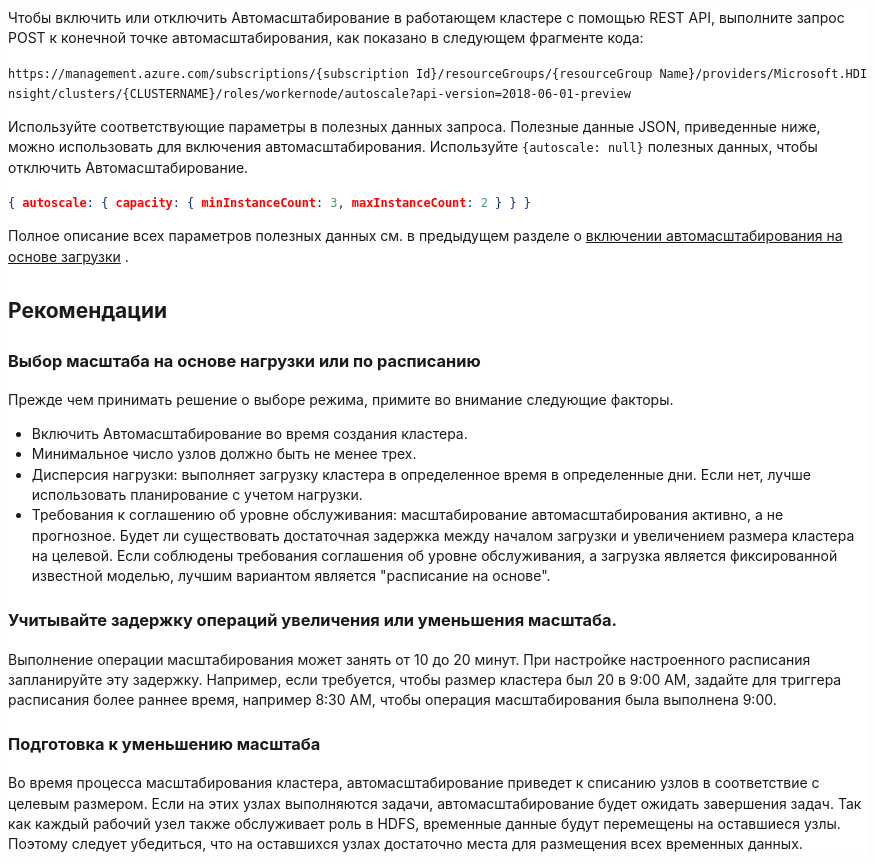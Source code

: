 Чтобы включить или отключить Автомасштабирование в работающем кластере с помощью REST API, выполните запрос POST к конечной точке автомасштабирования, как показано в следующем фрагменте кода:

```
https://management.azure.com/subscriptions/{subscription Id}/resourceGroups/{resourceGroup Name}/providers/Microsoft.HDInsight/clusters/{CLUSTERNAME}/roles/workernode/autoscale?api-version=2018-06-01-preview
```

Используйте соответствующие параметры в полезных данных запроса. Полезные данные JSON, приведенные ниже, можно использовать для включения автомасштабирования. Используйте `{autoscale: null}` полезных данных, чтобы отключить Автомасштабирование.

```json
{ autoscale: { capacity: { minInstanceCount: 3, maxInstanceCount: 2 } } }
```

Полное описание всех параметров полезных данных см. в предыдущем разделе о [включении автомасштабирования на основе загрузки](#load-based-autoscaling) .

## <a name="best-practices"></a>Рекомендации

### <a name="choosing-load-based-or-schedule-based-scaling"></a>Выбор масштаба на основе нагрузки или по расписанию

Прежде чем принимать решение о выборе режима, примите во внимание следующие факторы.

* Включить Автомасштабирование во время создания кластера.
* Минимальное число узлов должно быть не менее трех.
* Дисперсия нагрузки: выполняет загрузку кластера в определенное время в определенные дни. Если нет, лучше использовать планирование с учетом нагрузки.
* Требования к соглашению об уровне обслуживания: масштабирование автомасштабирования активно, а не прогнозное. Будет ли существовать достаточная задержка между началом загрузки и увеличением размера кластера на целевой. Если соблюдены требования соглашения об уровне обслуживания, а загрузка является фиксированной известной моделью, лучшим вариантом является "расписание на основе".

### <a name="consider-the-latency-of-scale-up-or-scale-down-operations"></a>Учитывайте задержку операций увеличения или уменьшения масштаба.

Выполнение операции масштабирования может занять от 10 до 20 минут. При настройке настроенного расписания запланируйте эту задержку. Например, если требуется, чтобы размер кластера был 20 в 9:00 AM, задайте для триггера расписания более раннее время, например 8:30 AM, чтобы операция масштабирования была выполнена 9:00.

### <a name="preparation-for-scaling-down"></a>Подготовка к уменьшению масштаба

Во время процесса масштабирования кластера, автомасштабирование приведет к списанию узлов в соответствие с целевым размером. Если на этих узлах выполняются задачи, автомасштабирование будет ожидать завершения задач. Так как каждый рабочий узел также обслуживает роль в HDFS, временные данные будут перемещены на оставшиеся узлы. Поэтому следует убедиться, что на оставшихся узлах достаточно места для размещения всех временных данных.
